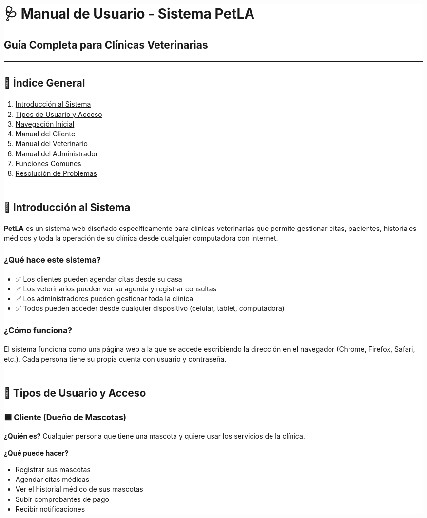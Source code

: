 # 🩺 Manual de Usuario - Sistema PetLA
## Guía Completa para Clínicas Veterinarias

---

## 📖 Índice General

1. [Introducción al Sistema](#introducción-al-sistema)
2. [Tipos de Usuario y Acceso](#tipos-de-usuario-y-acceso)
3. [Navegación Inicial](#navegación-inicial)
4. [Manual del Cliente](#manual-del-cliente)
5. [Manual del Veterinario](#manual-del-veterinario)
6. [Manual del Administrador](#manual-del-administrador)
7. [Funciones Comunes](#funciones-comunes)
8. [Resolución de Problemas](#resolución-de-problemas)

---

## 🌟 Introducción al Sistema

**PetLA** es un sistema web diseñado específicamente para clínicas veterinarias que permite gestionar citas, pacientes, historiales médicos y toda la operación de su clínica desde cualquier computadora con internet.

### ¿Qué hace este sistema?
- ✅ Los clientes pueden agendar citas desde su casa
- ✅ Los veterinarios pueden ver su agenda y registrar consultas
- ✅ Los administradores pueden gestionar toda la clínica
- ✅ Todos pueden acceder desde cualquier dispositivo (celular, tablet, computadora)

### ¿Cómo funciona?
El sistema funciona como una página web a la que se accede escribiendo la dirección en el navegador (Chrome, Firefox, Safari, etc.). Cada persona tiene su propia cuenta con usuario y contraseña.

---

## 👥 Tipos de Usuario y Acceso

### 🟦 Cliente (Dueño de Mascotas)
**¿Quién es?** Cualquier persona que tiene una mascota y quiere usar los servicios de la clínica.

**¿Qué puede hacer?**
- Registrar sus mascotas
- Agendar citas médicas
- Ver el historial médico de sus mascotas
- Subir comprobantes de pago
- Recibir notificaciones
